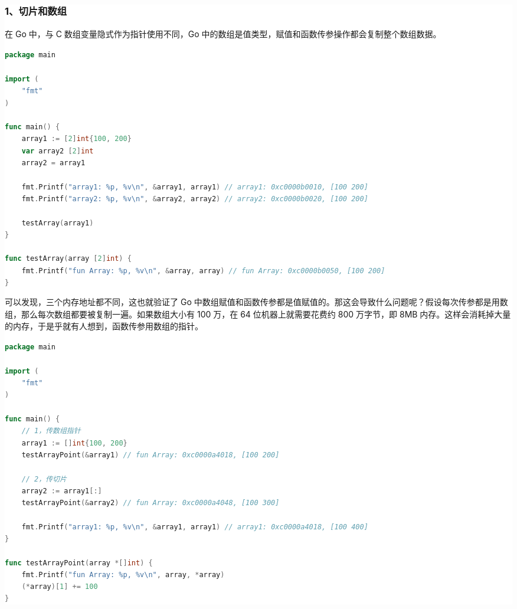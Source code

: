 ### 1、切片和数组

在 Go 中，与 C 数组变量隐式作为指针使用不同，Go 中的数组是值类型，赋值和函数传参操作都会复制整个数组数据。

```go
package main

import (
	"fmt"
)

func main() {
	array1 := [2]int{100, 200}
	var array2 [2]int
	array2 = array1

	fmt.Printf("array1: %p, %v\n", &array1, array1) // array1: 0xc0000b0010, [100 200]
	fmt.Printf("array2: %p, %v\n", &array2, array2) // array2: 0xc0000b0020, [100 200]

	testArray(array1)
}

func testArray(array [2]int) {
	fmt.Printf("fun Array: %p, %v\n", &array, array) // fun Array: 0xc0000b0050, [100 200]
}
```

可以发现，三个内存地址都不同，这也就验证了 Go 中数组赋值和函数传参都是值赋值的。那这会导致什么问题呢？假设每次传参都是用数组，那么每次数组都要被复制一遍。如果数组大小有 100 万，在 64 位机器上就需要花费约 800 万字节，即 8MB 内存。这样会消耗掉大量的内存，于是乎就有人想到，函数传参用数组的指针。

```go
package main

import (
	"fmt"
)

func main() {
	// 1，传数组指针
	array1 := []int{100, 200}
	testArrayPoint(&array1) // fun Array: 0xc0000a4018, [100 200]

	// 2，传切片
	array2 := array1[:]
	testArrayPoint(&array2) // fun Array: 0xc0000a4048, [100 300]

	fmt.Printf("array1: %p, %v\n", &array1, array1) // array1: 0xc0000a4018, [100 400]
}

func testArrayPoint(array *[]int) {
	fmt.Printf("fun Array: %p, %v\n", array, *array)
	(*array)[1] += 100
}
```
